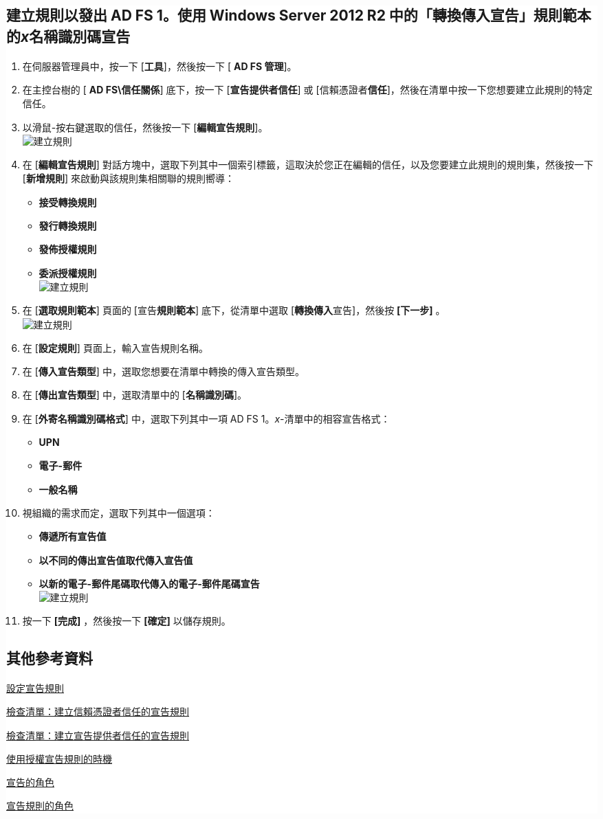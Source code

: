   
## <a name="to-create-a-rule-to-issue-an-adfs1x-name-id-claim-using-the-transform-an-incoming-claim-rule-template-in-windows-server-2012-r2"></a>建立規則以發出 AD FS 1。使用 Windows Server 2012 R2 中的「轉換傳入宣告」規則範本的*x*名稱識別碼宣告  
  
1.  在伺服器管理員中，按一下 [**工具**]，然後按一下 [ **AD FS 管理**]。  
  
2.  在主控台樹的 [ **AD FS\\信任關係**] 底下，按一下 [**宣告提供者信任**] 或 [信賴憑證者**信任**]，然後在清單中按一下您想要建立此規則的特定信任。  
  
3.  以滑鼠\-按右鍵選取的信任，然後按一下 [**編輯宣告規則**]。  
![建立規則](media/Create-a-Rule-to-Pass-Through-or-Filter-an-Incoming-Claim/claimrule6.PNG) 
  
4.  在 [**編輯宣告規則**] 對話方塊中，選取下列其中一個索引標籤，這取決於您正在編輯的信任，以及您要建立此規則的規則集，然後按一下 [**新增規則**] 來啟動與該規則集相關聯的規則嚮導：  
  
    -   **接受轉換規則**  
  
    -   **發行轉換規則**  
  
    -   **發佈授權規則**  
  
    -   **委派授權規則**  
![建立規則](media/Create-a-Rule-to-Permit-All-Users/permitall5.PNG)
  
5.  在 [**選取規則範本**] 頁面的 [宣告**規則範本**] 底下，從清單中選取 [**轉換傳入**宣告]，然後按 **[下一步]** 。  
![建立規則](media/Create-a-Rule-to-Transform-an-Incoming-Claim/transform1.PNG)   
  
6.  在 [**設定規則**] 頁面上，輸入宣告規則名稱。  
  
7.  在 [**傳入宣告類型**] 中，選取您想要在清單中轉換的傳入宣告類型。  
  
8.  在 [**傳出宣告類型**] 中，選取清單中的 [**名稱識別碼**]。  
  
9. 在 [**外寄名稱識別碼格式**] 中，選取下列其中一項 AD FS 1。*x*\-清單中的相容宣告格式：  
  
    -   **UPN**  
  
    -   **電子\-郵件**  
  
    -   **一般名稱**  
  
10. 視組織的需求而定，選取下列其中一個選項：  
  
    -   **傳遞所有宣告值**  
  
    -   **以不同的傳出宣告值取代傳入宣告值**  
  
    -   **以新的電子\-郵件尾碼取代傳入的電子\-郵件尾碼宣告**  
![建立規則](media/Create-a-Rule-to-Send-an-AD-FS-1x-Compatible-Claim/adfs2.PNG)    

11. 按一下 **[完成]** ，然後按一下 **[確定]** 以儲存規則。  

## <a name="additional-references"></a>其他參考資料 
[設定宣告規則](Configure-Claim-Rules.md)  
 
[檢查清單：建立信賴憑證者信任的宣告規則](https://technet.microsoft.com/library/ee913578.aspx)  

[檢查清單：建立宣告提供者信任的宣告規則](https://technet.microsoft.com/library/ee913564.aspx)  
  
[使用授權宣告規則的時機](../../ad-fs/technical-reference/When-to-Use-an-Authorization-Claim-Rule.md)  

[宣告的角色](../../ad-fs/technical-reference/The-Role-of-Claims.md)  
  
[宣告規則的角色](../../ad-fs/technical-reference/The-Role-of-Claim-Rules.md) 
